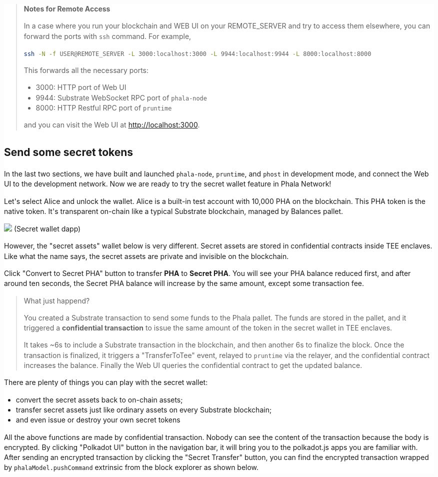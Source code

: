> **Notes for Remote Access**
>
> In a case where you run your blockchain and WEB UI on your REMOTE_SERVER and try to access them elsewhere, you can forward the ports with `ssh` command. For example,
> ```bash
> ssh -N -f USER@REMOTE_SERVER -L 3000:localhost:3000 -L 9944:localhost:9944 -L 8000:localhost:8000
> ```
> This forwards all the necessary ports:
> - 3000: HTTP port of Web UI
> - 9944: Substrate WebSocket RPC port of `phala-node`
> - 8000: HTTP Restful RPC port of `pruntime`
>
> and you can visit the Web UI at <http://localhost:3000>.

## Send some secret tokens

In the last two sections, we have built and launched `phala-node`, `pruntime`, and `phost` in development mode, and connect the Web UI to the development network. Now we are ready to try the secret wallet feature in Phala Network!

Let's select Alice and unlock the wallet. Alice is a built-in test account with 10,000 PHA on the blockchain. This PHA token is the native token. It's transparent on-chain like a typical Substrate blockchain, managed by Balances pallet.

![](/images/docs/apps-ng-init-wallet.png)
(Secret wallet dapp)

However, the "secret assets" wallet below is very different. Secret assets are stored in confidential contracts inside TEE enclaves. Like what the name says, the secret assets are private and invisible on the blockchain.

Click "Convert to Secret PHA" button to transfer **PHA** to **Secret PHA**. You will see your PHA balance reduced first, and after around ten seconds, the Secret PHA balance will increase by the same amount, except some transaction fee.

> What just happend?
>
> You created a Substrate transaction to send some funds to the Phala pallet. The funds are stored in the pallet, and it triggered a **confidential transaction** to issue the same amount of the token in the secret wallet in TEE enclaves.
>
> It takes ~6s to include a Substrate transaction in the blockchain, and then another 6s to finalize the block. Once the transaction is finalized, it triggers a "TransferToTee" event, relayed to `pruntime` via the relayer, and the confidential contract increases the balance. Finally the Web UI queries the confidential contract to get the updated balance.

There are plenty of things you can play with the secret wallet:

- convert the secret assets back to on-chain assets;
- transfer secret assets just like ordinary assets on every Substrate blockchain;
- and even issue or destroy your own secret tokens

All the above functions are made by confidential transaction. Nobody can see the content of the transaction because the body is encrypted. By clicking "Polkadot UI" button in the navigation bar, it will bring you to the polkadot.js apps you are familiar with. After sending an encrypted transaction by clicking the "Secret Transfer" button, you can find the encrypted transaction wrapped by `phalaModel.pushCommand` extrinsic from the block explorer as shown below.
